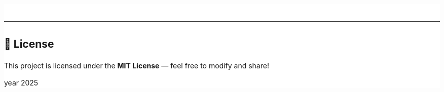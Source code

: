 <br>

---

## 📜 License

This project is licensed under the **MIT License** — feel free to modify and share!

year 2025

[google-translate-url]: https://translate.google.com/
[gemini-url]: https://gemini.com/
[openai-url]: https://chat.openai.com/
[deepseek-url]: https://chat.deepseek.com/
[openrouter-url]: https://openrouter.ai/
[browserapi-url]: https://developer.chrome.com/docs/ai/translator-api/
[bing-url]: https://www.bing.com/translator/
[bing-url]: https://translate.yandex.com/en/
[webai-to-api-url]: https://github.com/Amm1rr/WebAI-to-API/
[firefox-store]: https://addons.mozilla.org/en-GB/firefox/addon/ai-writing-companion/
[chrome-store]: https://chromewebstore.google.com/detail/AI%20Writing%20Companion%20for%20Chrome/jfkpmcnebiamnbbkpmmldomjijiahmbd/
[firefox-zip-url]: https://github.com/iSegaro/Translate-It/tree/main/dist/Publish/
[chrome-zip-url]: https://github.com/iSegaro/Translate-It/tree/main/dist/Publish/
[chrome-extensions-url]: chrome://extensions/
[firefox-extensions-url]: about:debugging#/runtime/this-firefox/
[gemini-api-key-url]: https://aistudio.google.com/apikey/
[openai-api-key-url]: https://platform.openai.com/api-keys/
[deepseek-api-key-url]: https://platform.deepseek.com/api-keys/
[openrouter-api-key-url]: https://openrouter.ai/settings/keys/
[mohammad-x-url]: https://x.com/m_khani65/
[github-issues-url]: https://github.com/iSegaro/AIWritingCompanion/issues/
[isegaro-x-url]: https://x.com/iSegar0/
[m-khani65-x-url]: https://x.com/M_Khani65/
[flaticon-url]: https://www.flaticon.com/free-icons/translate/
[gemini-url-docs]: https://ai.google.dev/api/all-methods/
[openai-url-docs]: https://platform.openai.com/docs/models/
[deepseek-url-docs]: https://api-docs.deepseek.com/api/list-models/
[openrouter-url-docs]: https://openrouter.ai/models/
[webai-to-api-url-docs]: https://github.com/Amm1rr/WebAI-to-API/
[pnpm-url]: https://pnpm.io/
[node-js-url]: https://nodejs.org/
